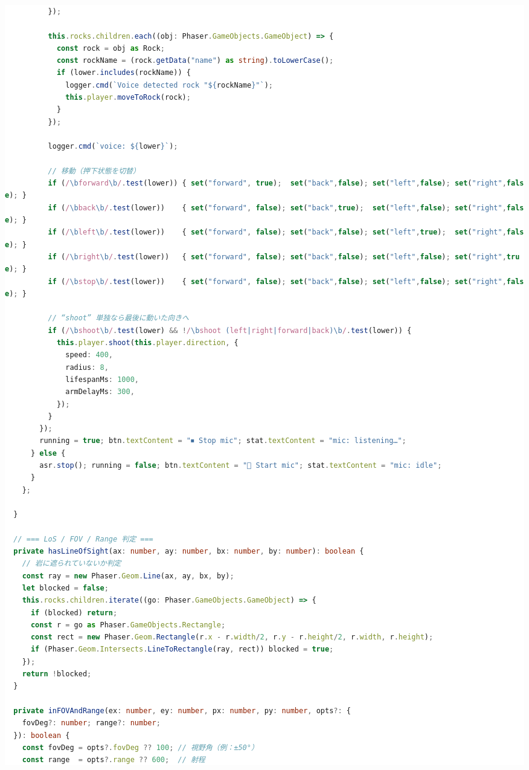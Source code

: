```typescript
          });

          this.rocks.children.each((obj: Phaser.GameObjects.GameObject) => {
            const rock = obj as Rock;
            const rockName = (rock.getData("name") as string).toLowerCase();
            if (lower.includes(rockName)) {
              logger.cmd(`Voice detected rock "${rockName}"`);
              this.player.moveToRock(rock);
            }
          });

          logger.cmd(`voice: ${lower}`);

          // 移動（押下状態を切替）
          if (/\bforward\b/.test(lower)) { set("forward", true);  set("back",false); set("left",false); set("right",false); }
          if (/\bback\b/.test(lower))    { set("forward", false); set("back",true);  set("left",false); set("right",false); }
          if (/\bleft\b/.test(lower))    { set("forward", false); set("back",false); set("left",true);  set("right",false); }
          if (/\bright\b/.test(lower))   { set("forward", false); set("back",false); set("left",false); set("right",true); }
          if (/\bstop\b/.test(lower))    { set("forward", false); set("back",false); set("left",false); set("right",false); }

          // “shoot” 単独なら最後に動いた向きへ
          if (/\bshoot\b/.test(lower) && !/\bshoot (left|right|forward|back)\b/.test(lower)) {
            this.player.shoot(this.player.direction, {
              speed: 400,
              radius: 8,
              lifespanMs: 1000,
              armDelayMs: 300,
            });
          }
        });
        running = true; btn.textContent = "⏹ Stop mic"; stat.textContent = "mic: listening…";
      } else {
        asr.stop(); running = false; btn.textContent = "🎤 Start mic"; stat.textContent = "mic: idle";
      }
    };

  }

  // === LoS / FOV / Range 判定 ===
  private hasLineOfSight(ax: number, ay: number, bx: number, by: number): boolean {
    // 岩に遮られていないか判定
    const ray = new Phaser.Geom.Line(ax, ay, bx, by);
    let blocked = false;
    this.rocks.children.iterate((go: Phaser.GameObjects.GameObject) => {
      if (blocked) return;
      const r = go as Phaser.GameObjects.Rectangle;
      const rect = new Phaser.Geom.Rectangle(r.x - r.width/2, r.y - r.height/2, r.width, r.height);
      if (Phaser.Geom.Intersects.LineToRectangle(ray, rect)) blocked = true;
    });
    return !blocked;
  }

  private inFOVAndRange(ex: number, ey: number, px: number, py: number, opts?: {
    fovDeg?: number; range?: number;
  }): boolean {
    const fovDeg = opts?.fovDeg ?? 100; // 視野角（例：±50°）
    const range  = opts?.range ?? 600;  // 射程
```